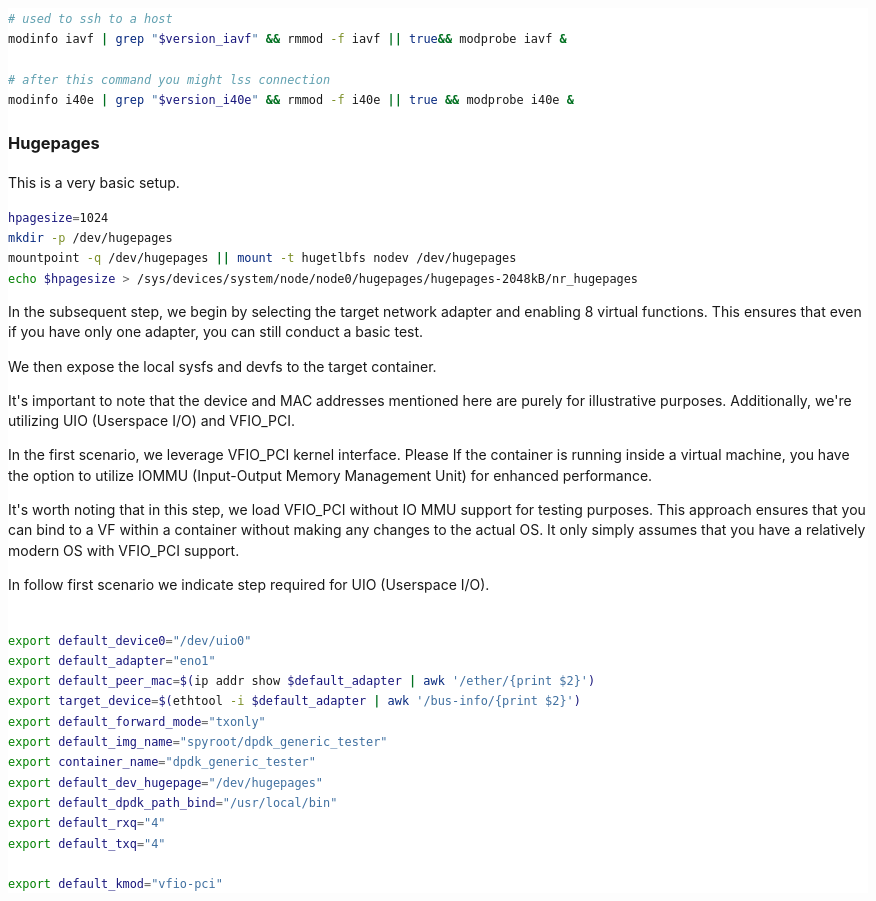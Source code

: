 ```bash
# used to ssh to a host
modinfo iavf | grep "$version_iavf" && rmmod -f iavf || true&& modprobe iavf &

# after this command you might lss connection
modinfo i40e | grep "$version_i40e" && rmmod -f i40e || true && modprobe i40e &
```

### Hugepages

This is a very basic setup.

```bash
hpagesize=1024
mkdir -p /dev/hugepages
mountpoint -q /dev/hugepages || mount -t hugetlbfs nodev /dev/hugepages
echo $hpagesize > /sys/devices/system/node/node0/hugepages/hugepages-2048kB/nr_hugepages
```


In the subsequent step, we begin by selecting the target network adapter and enabling 
8 virtual functions. This ensures that even if you have only one adapter, you can still conduct a basic test.

We then expose the local sysfs and devfs to the target container.

It's important to note that the device and MAC addresses mentioned here are purely for 
illustrative purposes. Additionally, we're utilizing UIO (Userspace I/O) and VFIO_PCI.

In the first scenario, we leverage VFIO_PCI kernel interface. 
Please If the container is running inside a virtual machine, you have the option 
to utilize IOMMU (Input-Output Memory Management Unit) for enhanced performance.

It's worth noting that in this step, we load VFIO_PCI without IO MMU support 
for testing purposes. This approach ensures that you can bind to a VF within 
a container without making any changes to the actual OS. It only 
simply assumes that you have a relatively modern OS with 
VFIO_PCI support.

In follow first scenario we indicate step required for UIO (Userspace I/O).


```bash

export default_device0="/dev/uio0"
export default_adapter="eno1"
export default_peer_mac=$(ip addr show $default_adapter | awk '/ether/{print $2}')
export target_device=$(ethtool -i $default_adapter | awk '/bus-info/{print $2}')
export default_forward_mode="txonly"
export default_img_name="spyroot/dpdk_generic_tester"
export container_name="dpdk_generic_tester"
export default_dev_hugepage="/dev/hugepages"
export default_dpdk_path_bind="/usr/local/bin"
export default_rxq="4"
export default_txq="4"

export default_kmod="vfio-pci"

```
